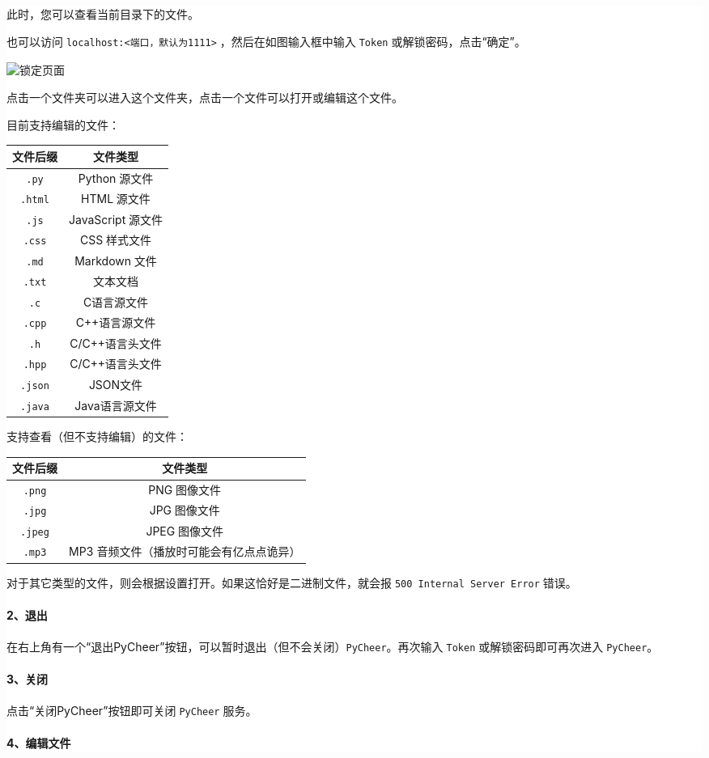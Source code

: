 此时，您可以查看当前目录下的文件。

也可以访问 `localhost:<端口，默认为1111>` ，然后在如图输入框中输入 `Token` 或解锁密码，点击“确定”。

![锁定页面](https://images.gitee.com/uploads/images/2021/0819/134642_174bdd3c_7354699.png "屏幕截图.png")

点击一个文件夹可以进入这个文件夹，点击一个文件可以打开或编辑这个文件。

目前支持编辑的文件：

|文件后缀|文件类型|
|:--:|:--:|
|`.py`|Python 源文件|
|`.html`|HTML 源文件|
|`.js`|JavaScript 源文件|
|`.css`|CSS 样式文件|
|`.md`|Markdown 文件|
|`.txt`|文本文档|
|`.c`|C语言源文件|
|`.cpp`|C++语言源文件|
|`.h`|C/C++语言头文件|
|`.hpp`|C/C++语言头文件|
|`.json`|JSON文件|
|`.java`|Java语言源文件|

支持查看（但不支持编辑）的文件：

|文件后缀|文件类型|
|:--:|:--:|
|`.png`|PNG 图像文件|
|`.jpg`|JPG 图像文件|
|`.jpeg`|JPEG 图像文件|
|`.mp3`|MP3 音频文件（播放时可能会有亿点点诡异）|

对于其它类型的文件，则会根据设置打开。如果这恰好是二进制文件，就会报 `500 Internal Server Error` 错误。

#### 2、退出

在右上角有一个“退出PyCheer”按钮，可以暂时退出（但不会关闭）`PyCheer`。再次输入 `Token` 或解锁密码即可再次进入 `PyCheer`。

#### 3、关闭

点击“关闭PyCheer”按钮即可关闭 `PyCheer` 服务。

#### 4、编辑文件
